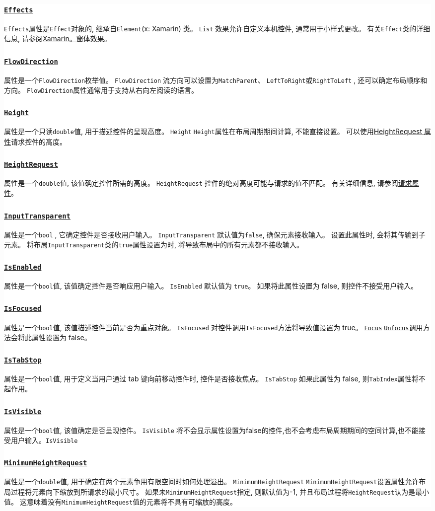 ### [`Effects`](xref:Xamarin.Forms.Element.Effects)

`Effects`属性是`Effect`对象的, 继承自`Element`(x: Xamarin) 类。 `List` 效果允许自定义本机控件, 通常用于小样式更改。 有关`Effect`类的详细信息, 请参阅[Xamarin。窗体效果](~/xamarin-forms/app-fundamentals/effects/index.md)。

### [`FlowDirection`](xref:Xamarin.Forms.VisualElement.FlowDirection)

属性是一个`FlowDirection`枚举值。 `FlowDirection` 流方向可以设置为`MatchParent`、 `LeftToRight`或`RightToLeft` , 还可以确定布局顺序和方向。 `FlowDirection`属性通常用于支持从右向左阅读的语言。

### [`Height`](xref:Xamarin.Forms.VisualElement.Height)

属性是一个只读`double`值, 用于描述控件的呈现高度。 `Height` `Height`属性在布局周期期间计算, 不能直接设置。 可以使用[HeightRequest 属性](#heightrequest)请求控件的高度。

### [`HeightRequest`](xref:Xamarin.Forms.VisualElement.HeightRequest)

属性是一个`double`值, 该值确定控件所需的高度。 `HeightRequest` 控件的绝对高度可能与请求的值不匹配。 有关详细信息, 请参阅[请求属性](#request-properties)。

### [`InputTransparent`](xref:Xamarin.Forms.VisualElement.InputTransparent)

属性是一个`bool` , 它确定控件是否接收用户输入。 `InputTransparent` 默认值为`false`, 确保元素接收输入。 设置此属性时, 会将其传输到子元素。 将布局`InputTransparent`类的`true`属性设置为时, 将导致布局中的所有元素都不接收输入。

### [`IsEnabled`](xref:Xamarin.Forms.VisualElement.IsEnabled)

属性是一个`bool`值, 该值确定控件是否响应用户输入。 `IsEnabled` 默认值为 `true`。 如果将此属性设置为 false, 则控件不接受用户输入。

### [`IsFocused`](xref:Xamarin.Forms.VisualElement.IsFocused)

属性是一个`bool`值, 该值描述控件当前是否为重点对象。 `IsFocused` 对控件调用`IsFocused`方法将导致值设置为 true。 [`Focus`](#focus) [`Unfocus`](#unfocus)调用方法会将此属性设置为 false。

### [`IsTabStop`](xref:Xamarin.Forms.VisualElement.IsTabStop)

属性是一个`bool`值, 用于定义当用户通过 tab 键向前移动控件时, 控件是否接收焦点。 `IsTabStop` 如果此属性为 false, 则`TabIndex`属性将不起作用。

### [`IsVisible`](xref:Xamarin.Forms.VisualElement.IsVisible)

属性是一个`bool`值, 该值确定是否呈现控件。 `IsVisible` 将不会显示属性设置为false的控件,也不会考虑布局周期期间的空间计算,也不能接受用户输入。`IsVisible`

### [`MinimumHeightRequest`](xref:Xamarin.Forms.VisualElement.MinimumHeightRequest)

属性是一个`double`值, 用于确定在两个元素争用有限空间时如何处理溢出。 `MinimumHeightRequest` `MinimumHeightRequest`设置属性允许布局过程将元素向下缩放到所请求的最小尺寸。 如果未`MinimumHeightRequest`指定, 则默认值为-1, 并且布局过程将`HeightRequest`认为是最小值。 这意味着没有`MinimumHeightRequest`值的元素将不具有可缩放的高度。
